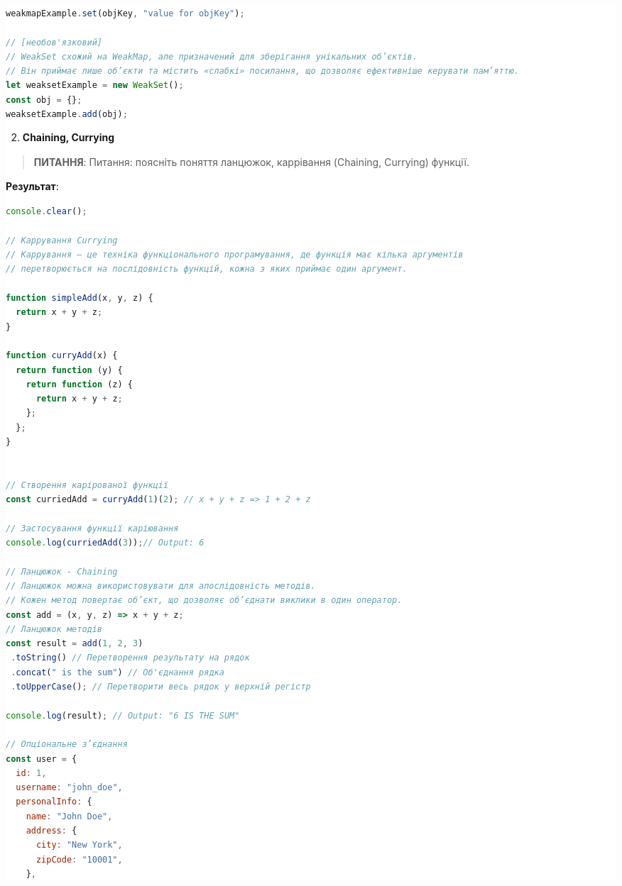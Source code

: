 ```js
weakmapExample.set(objKey, "value for objKey");

// [необов'язковий]
// WeakSet схожий на WeakMap, але призначений для зберігання унікальних об’єктів.
// Він приймає лише об’єкти та містить «слабкі» посилання, що дозволяє ефективніше керувати пам’яттю.
let weaksetExample = new WeakSet();
const obj = {};
weaksetExample.add(obj);
```

2. **Chaining, Currying**

> **ПИТАННЯ**: Питання: поясніть поняття ланцюжок, каррівання (Chaining, Currying) функції.

**Результат**:

```js
console.clear();

// Каррування Currying
// Каррування — це техніка функціонального програмування, де функція має кілька аргументів
// перетворюється на послідовність функцій, кожна з яких приймає один аргумент.

function simpleAdd(x, y, z) {
  return x + y + z;
}

function curryAdd(x) {
  return function (y) {
    return function (z) {
      return x + y + z;
    };
  };
}


// Створення карірованої функції
const curriedAdd = curryAdd(1)(2); // x + y + z => 1 + 2 + z

// Застосування функції каріювання
console.log(curriedAdd(3));// Output: 6

// Ланцюжок - Chaining
// Ланцюжок можна використовувати для aпослідовність методів.
// Кожен метод повертає об’єкт, що дозволяє об’єднати виклики в один оператор.
const add = (x, y, z) => x + y + z;
// Ланцюжок методів
const result = add(1, 2, 3)
 .toString() // Перетворення результату на рядок
 .concat(" is the sum") // Об'єднання рядка
 .toUpperCase(); // Перетворити весь рядок у верхній регістр

console.log(result); // Output: "6 IS THE SUM"

// Опціональне з’єднання
const user = {
  id: 1,
  username: "john_doe",
  personalInfo: {
    name: "John Doe",
    address: {
      city: "New York",
      zipCode: "10001",
    },
```